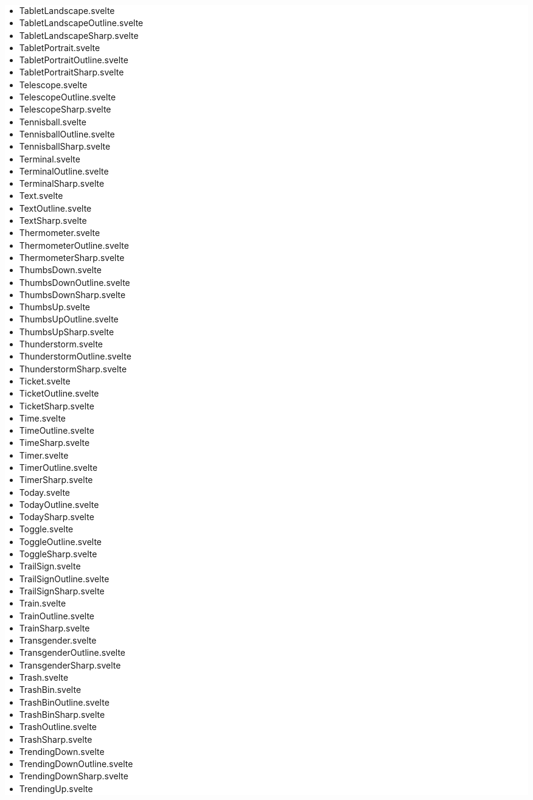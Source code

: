 - TabletLandscape.svelte
- TabletLandscapeOutline.svelte
- TabletLandscapeSharp.svelte
- TabletPortrait.svelte
- TabletPortraitOutline.svelte
- TabletPortraitSharp.svelte
- Telescope.svelte
- TelescopeOutline.svelte
- TelescopeSharp.svelte
- Tennisball.svelte
- TennisballOutline.svelte
- TennisballSharp.svelte
- Terminal.svelte
- TerminalOutline.svelte
- TerminalSharp.svelte
- Text.svelte
- TextOutline.svelte
- TextSharp.svelte
- Thermometer.svelte
- ThermometerOutline.svelte
- ThermometerSharp.svelte
- ThumbsDown.svelte
- ThumbsDownOutline.svelte
- ThumbsDownSharp.svelte
- ThumbsUp.svelte
- ThumbsUpOutline.svelte
- ThumbsUpSharp.svelte
- Thunderstorm.svelte
- ThunderstormOutline.svelte
- ThunderstormSharp.svelte
- Ticket.svelte
- TicketOutline.svelte
- TicketSharp.svelte
- Time.svelte
- TimeOutline.svelte
- TimeSharp.svelte
- Timer.svelte
- TimerOutline.svelte
- TimerSharp.svelte
- Today.svelte
- TodayOutline.svelte
- TodaySharp.svelte
- Toggle.svelte
- ToggleOutline.svelte
- ToggleSharp.svelte
- TrailSign.svelte
- TrailSignOutline.svelte
- TrailSignSharp.svelte
- Train.svelte
- TrainOutline.svelte
- TrainSharp.svelte
- Transgender.svelte
- TransgenderOutline.svelte
- TransgenderSharp.svelte
- Trash.svelte
- TrashBin.svelte
- TrashBinOutline.svelte
- TrashBinSharp.svelte
- TrashOutline.svelte
- TrashSharp.svelte
- TrendingDown.svelte
- TrendingDownOutline.svelte
- TrendingDownSharp.svelte
- TrendingUp.svelte